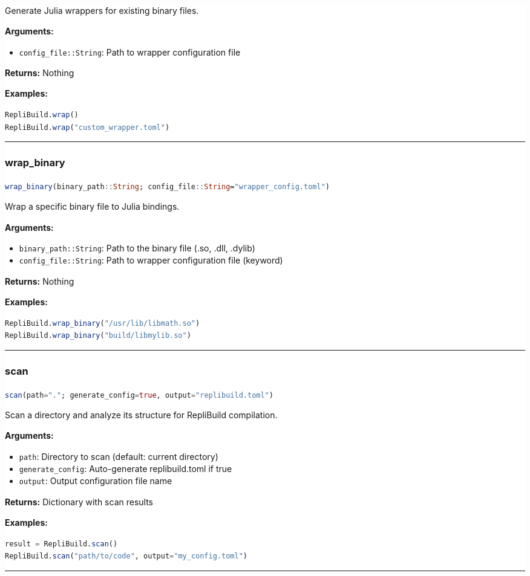 Generate Julia wrappers for existing binary files.

**Arguments:**
- `config_file::String`: Path to wrapper configuration file

**Returns:** Nothing

**Examples:**
```julia
RepliBuild.wrap()
RepliBuild.wrap("custom_wrapper.toml")
```

---

### wrap_binary

```julia
wrap_binary(binary_path::String; config_file::String="wrapper_config.toml")
```

Wrap a specific binary file to Julia bindings.

**Arguments:**
- `binary_path::String`: Path to the binary file (.so, .dll, .dylib)
- `config_file::String`: Path to wrapper configuration file (keyword)

**Returns:** Nothing

**Examples:**
```julia
RepliBuild.wrap_binary("/usr/lib/libmath.so")
RepliBuild.wrap_binary("build/libmylib.so")
```

---

### scan

```julia
scan(path="."; generate_config=true, output="replibuild.toml")
```

Scan a directory and analyze its structure for RepliBuild compilation.

**Arguments:**
- `path`: Directory to scan (default: current directory)
- `generate_config`: Auto-generate replibuild.toml if true
- `output`: Output configuration file name

**Returns:** Dictionary with scan results

**Examples:**
```julia
result = RepliBuild.scan()
RepliBuild.scan("path/to/code", output="my_config.toml")
```

---
